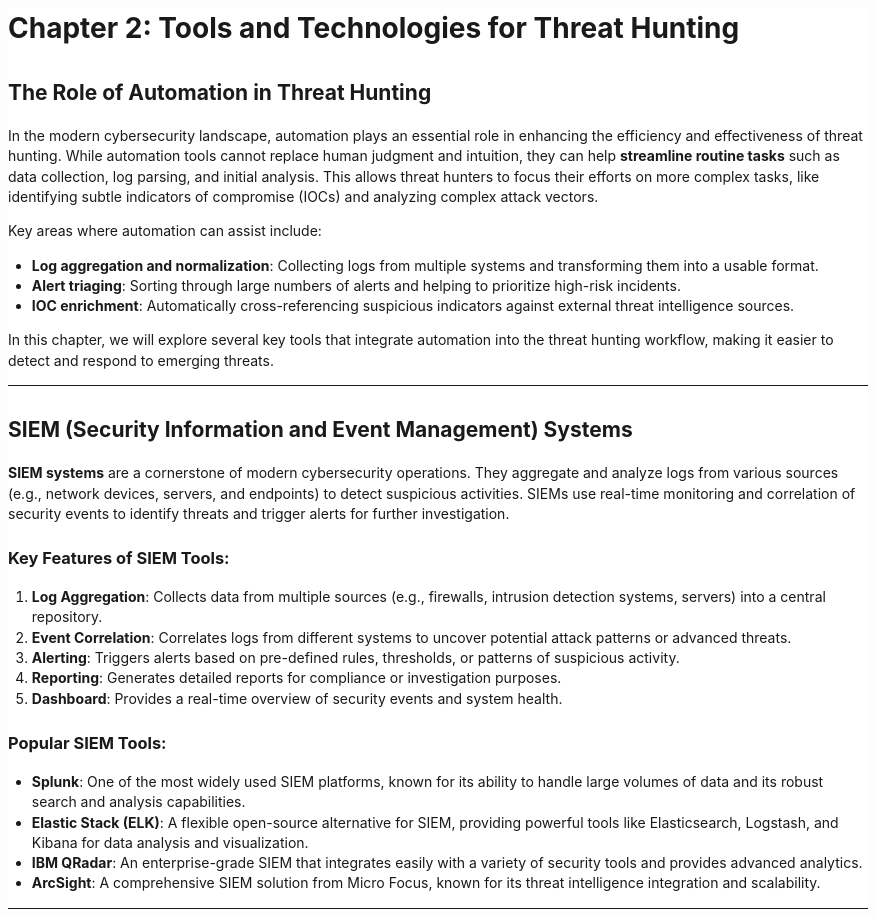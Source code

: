 # Chapter 2: Tools and Technologies for Threat Hunting

## The Role of Automation in Threat Hunting

In the modern cybersecurity landscape, automation plays an essential role in enhancing the efficiency and effectiveness of threat hunting. While automation tools cannot replace human judgment and intuition, they can help **streamline routine tasks** such as data collection, log parsing, and initial analysis. This allows threat hunters to focus their efforts on more complex tasks, like identifying subtle indicators of compromise (IOCs) and analyzing complex attack vectors.

Key areas where automation can assist include:
- **Log aggregation and normalization**: Collecting logs from multiple systems and transforming them into a usable format.
- **Alert triaging**: Sorting through large numbers of alerts and helping to prioritize high-risk incidents.
- **IOC enrichment**: Automatically cross-referencing suspicious indicators against external threat intelligence sources.

In this chapter, we will explore several key tools that integrate automation into the threat hunting workflow, making it easier to detect and respond to emerging threats.

---

## SIEM (Security Information and Event Management) Systems

**SIEM systems** are a cornerstone of modern cybersecurity operations. They aggregate and analyze logs from various sources (e.g., network devices, servers, and endpoints) to detect suspicious activities. SIEMs use real-time monitoring and correlation of security events to identify threats and trigger alerts for further investigation.

### Key Features of SIEM Tools:
1. **Log Aggregation**: Collects data from multiple sources (e.g., firewalls, intrusion detection systems, servers) into a central repository.
2. **Event Correlation**: Correlates logs from different systems to uncover potential attack patterns or advanced threats.
3. **Alerting**: Triggers alerts based on pre-defined rules, thresholds, or patterns of suspicious activity.
4. **Reporting**: Generates detailed reports for compliance or investigation purposes.
5. **Dashboard**: Provides a real-time overview of security events and system health.

### Popular SIEM Tools:
- **Splunk**: One of the most widely used SIEM platforms, known for its ability to handle large volumes of data and its robust search and analysis capabilities.
- **Elastic Stack (ELK)**: A flexible open-source alternative for SIEM, providing powerful tools like Elasticsearch, Logstash, and Kibana for data analysis and visualization.
- **IBM QRadar**: An enterprise-grade SIEM that integrates easily with a variety of security tools and provides advanced analytics.
- **ArcSight**: A comprehensive SIEM solution from Micro Focus, known for its threat intelligence integration and scalability.

---